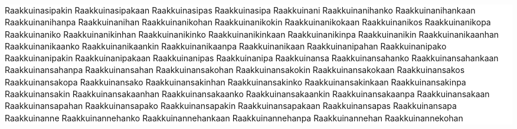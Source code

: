 Raakkuinasipakin
Raakkuinasipakaan
Raakkuinasipas
Raakkuinasipa
Raakkuinani
Raakkuinanihanko
Raakkuinanihankaan
Raakkuinanihanpa
Raakkuinanihan
Raakkuinanikohan
Raakkuinanikokin
Raakkuinanikokaan
Raakkuinanikos
Raakkuinanikopa
Raakkuinaniko
Raakkuinanikinhan
Raakkuinanikinko
Raakkuinanikinkaan
Raakkuinanikinpa
Raakkuinanikin
Raakkuinanikaanhan
Raakkuinanikaanko
Raakkuinanikaankin
Raakkuinanikaanpa
Raakkuinanikaan
Raakkuinanipahan
Raakkuinanipako
Raakkuinanipakin
Raakkuinanipakaan
Raakkuinanipas
Raakkuinanipa
Raakkuinansa
Raakkuinansahanko
Raakkuinansahankaan
Raakkuinansahanpa
Raakkuinansahan
Raakkuinansakohan
Raakkuinansakokin
Raakkuinansakokaan
Raakkuinansakos
Raakkuinansakopa
Raakkuinansako
Raakkuinansakinhan
Raakkuinansakinko
Raakkuinansakinkaan
Raakkuinansakinpa
Raakkuinansakin
Raakkuinansakaanhan
Raakkuinansakaanko
Raakkuinansakaankin
Raakkuinansakaanpa
Raakkuinansakaan
Raakkuinansapahan
Raakkuinansapako
Raakkuinansapakin
Raakkuinansapakaan
Raakkuinansapas
Raakkuinansapa
Raakkuinanne
Raakkuinannehanko
Raakkuinannehankaan
Raakkuinannehanpa
Raakkuinannehan
Raakkuinannekohan